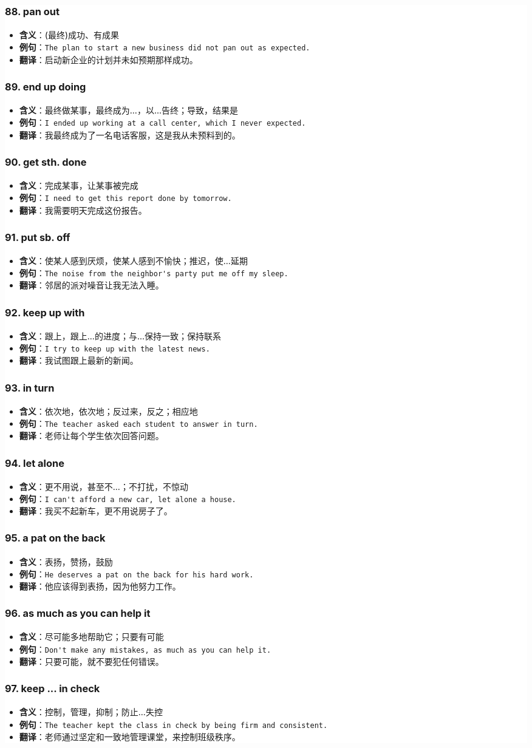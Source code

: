 ### 88. **pan out**
- **含义**：(最终)成功、有成果
- **例句**：`The plan to start a new business did not pan out as expected.`
- **翻译**：启动新企业的计划并未如预期那样成功。

### 89. **end up doing**
- **含义**：最终做某事，最终成为...，以...告终；导致，结果是
- **例句**：`I ended up working at a call center, which I never expected.`
- **翻译**：我最终成为了一名电话客服，这是我从未预料到的。

### 90. **get sth. done**
- **含义**：完成某事，让某事被完成
- **例句**：`I need to get this report done by tomorrow.`
- **翻译**：我需要明天完成这份报告。

### 91. **put sb. off**
- **含义**：使某人感到厌烦，使某人感到不愉快；推迟，使...延期
- **例句**：`The noise from the neighbor's party put me off my sleep.`
- **翻译**：邻居的派对噪音让我无法入睡。

### 92. **keep up with**
- **含义**：跟上，跟上...的进度；与...保持一致；保持联系
- **例句**：`I try to keep up with the latest news.`
- **翻译**：我试图跟上最新的新闻。

### 93. **in turn**
- **含义**：依次地，依次地；反过来，反之；相应地
- **例句**：`The teacher asked each student to answer in turn.`
- **翻译**：老师让每个学生依次回答问题。

### 94. **let alone**
- **含义**：更不用说，甚至不...；不打扰，不惊动
- **例句**：`I can't afford a new car, let alone a house.`
- **翻译**：我买不起新车，更不用说房子了。

### 95. **a pat on the back**
- **含义**：表扬，赞扬，鼓励
- **例句**：`He deserves a pat on the back for his hard work.`
- **翻译**：他应该得到表扬，因为他努力工作。

### 96. **as much as you can help it**
- **含义**：尽可能多地帮助它；只要有可能
- **例句**：`Don't make any mistakes, as much as you can help it.`
- **翻译**：只要可能，就不要犯任何错误。

### 97. **keep ... in check**
- **含义**：控制，管理，抑制；防止...失控
- **例句**：`The teacher kept the class in check by being firm and consistent.`
- **翻译**：老师通过坚定和一致地管理课堂，来控制班级秩序。
